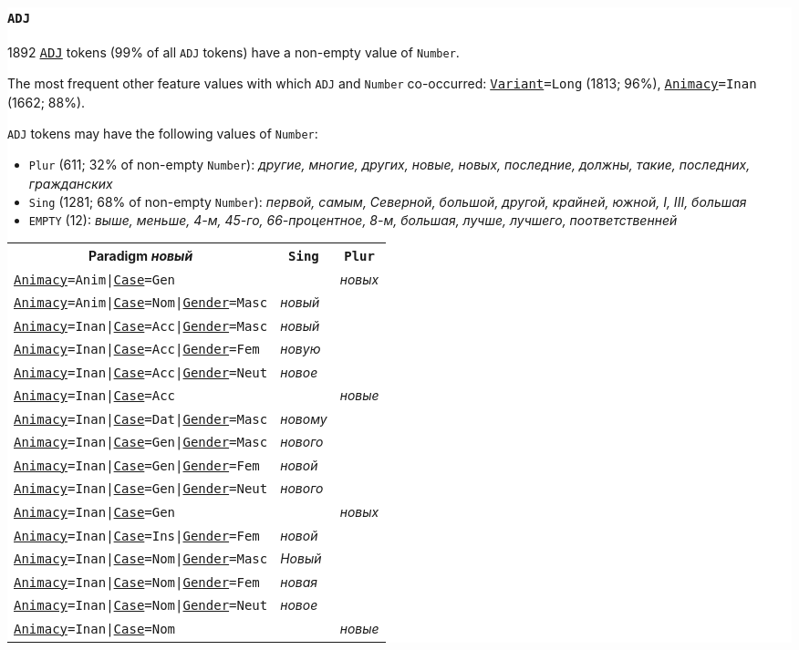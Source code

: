 ### `ADJ`

1892 <tt><a href="ru_pud-pos-ADJ.html">ADJ</a></tt> tokens (99% of all `ADJ` tokens) have a non-empty value of `Number`.

The most frequent other feature values with which `ADJ` and `Number` co-occurred: <tt><a href="ru_pud-feat-Variant.html">Variant</a></tt><tt>=Long</tt> (1813; 96%), <tt><a href="ru_pud-feat-Animacy.html">Animacy</a></tt><tt>=Inan</tt> (1662; 88%).

`ADJ` tokens may have the following values of `Number`:

* `Plur` (611; 32% of non-empty `Number`): <em>другие, многие, других, новые, новых, последние, должны, такие, последних, гражданских</em>
* `Sing` (1281; 68% of non-empty `Number`): <em>первой, самым, Северной, большой, другой, крайней, южной, I, III, большая</em>
* `EMPTY` (12): <em>выше, меньше, 4-м, 45-го, 66-процентное, 8-м, большая, лучше, лучшего, поответственней</em>

<table>
  <tr><th>Paradigm <i>новый</i></th><th><tt>Sing</tt></th><th><tt>Plur</tt></th></tr>
  <tr><td><tt><tt><a href="ru_pud-feat-Animacy.html">Animacy</a></tt><tt>=Anim</tt>|<tt><a href="ru_pud-feat-Case.html">Case</a></tt><tt>=Gen</tt></tt></td><td></td><td><em>новых</em></td></tr>
  <tr><td><tt><tt><a href="ru_pud-feat-Animacy.html">Animacy</a></tt><tt>=Anim</tt>|<tt><a href="ru_pud-feat-Case.html">Case</a></tt><tt>=Nom</tt>|<tt><a href="ru_pud-feat-Gender.html">Gender</a></tt><tt>=Masc</tt></tt></td><td><em>новый</em></td><td></td></tr>
  <tr><td><tt><tt><a href="ru_pud-feat-Animacy.html">Animacy</a></tt><tt>=Inan</tt>|<tt><a href="ru_pud-feat-Case.html">Case</a></tt><tt>=Acc</tt>|<tt><a href="ru_pud-feat-Gender.html">Gender</a></tt><tt>=Masc</tt></tt></td><td><em>новый</em></td><td></td></tr>
  <tr><td><tt><tt><a href="ru_pud-feat-Animacy.html">Animacy</a></tt><tt>=Inan</tt>|<tt><a href="ru_pud-feat-Case.html">Case</a></tt><tt>=Acc</tt>|<tt><a href="ru_pud-feat-Gender.html">Gender</a></tt><tt>=Fem</tt></tt></td><td><em>новую</em></td><td></td></tr>
  <tr><td><tt><tt><a href="ru_pud-feat-Animacy.html">Animacy</a></tt><tt>=Inan</tt>|<tt><a href="ru_pud-feat-Case.html">Case</a></tt><tt>=Acc</tt>|<tt><a href="ru_pud-feat-Gender.html">Gender</a></tt><tt>=Neut</tt></tt></td><td><em>новое</em></td><td></td></tr>
  <tr><td><tt><tt><a href="ru_pud-feat-Animacy.html">Animacy</a></tt><tt>=Inan</tt>|<tt><a href="ru_pud-feat-Case.html">Case</a></tt><tt>=Acc</tt></tt></td><td></td><td><em>новые</em></td></tr>
  <tr><td><tt><tt><a href="ru_pud-feat-Animacy.html">Animacy</a></tt><tt>=Inan</tt>|<tt><a href="ru_pud-feat-Case.html">Case</a></tt><tt>=Dat</tt>|<tt><a href="ru_pud-feat-Gender.html">Gender</a></tt><tt>=Masc</tt></tt></td><td><em>новому</em></td><td></td></tr>
  <tr><td><tt><tt><a href="ru_pud-feat-Animacy.html">Animacy</a></tt><tt>=Inan</tt>|<tt><a href="ru_pud-feat-Case.html">Case</a></tt><tt>=Gen</tt>|<tt><a href="ru_pud-feat-Gender.html">Gender</a></tt><tt>=Masc</tt></tt></td><td><em>нового</em></td><td></td></tr>
  <tr><td><tt><tt><a href="ru_pud-feat-Animacy.html">Animacy</a></tt><tt>=Inan</tt>|<tt><a href="ru_pud-feat-Case.html">Case</a></tt><tt>=Gen</tt>|<tt><a href="ru_pud-feat-Gender.html">Gender</a></tt><tt>=Fem</tt></tt></td><td><em>новой</em></td><td></td></tr>
  <tr><td><tt><tt><a href="ru_pud-feat-Animacy.html">Animacy</a></tt><tt>=Inan</tt>|<tt><a href="ru_pud-feat-Case.html">Case</a></tt><tt>=Gen</tt>|<tt><a href="ru_pud-feat-Gender.html">Gender</a></tt><tt>=Neut</tt></tt></td><td><em>нового</em></td><td></td></tr>
  <tr><td><tt><tt><a href="ru_pud-feat-Animacy.html">Animacy</a></tt><tt>=Inan</tt>|<tt><a href="ru_pud-feat-Case.html">Case</a></tt><tt>=Gen</tt></tt></td><td></td><td><em>новых</em></td></tr>
  <tr><td><tt><tt><a href="ru_pud-feat-Animacy.html">Animacy</a></tt><tt>=Inan</tt>|<tt><a href="ru_pud-feat-Case.html">Case</a></tt><tt>=Ins</tt>|<tt><a href="ru_pud-feat-Gender.html">Gender</a></tt><tt>=Fem</tt></tt></td><td><em>новой</em></td><td></td></tr>
  <tr><td><tt><tt><a href="ru_pud-feat-Animacy.html">Animacy</a></tt><tt>=Inan</tt>|<tt><a href="ru_pud-feat-Case.html">Case</a></tt><tt>=Nom</tt>|<tt><a href="ru_pud-feat-Gender.html">Gender</a></tt><tt>=Masc</tt></tt></td><td><em>Новый</em></td><td></td></tr>
  <tr><td><tt><tt><a href="ru_pud-feat-Animacy.html">Animacy</a></tt><tt>=Inan</tt>|<tt><a href="ru_pud-feat-Case.html">Case</a></tt><tt>=Nom</tt>|<tt><a href="ru_pud-feat-Gender.html">Gender</a></tt><tt>=Fem</tt></tt></td><td><em>новая</em></td><td></td></tr>
  <tr><td><tt><tt><a href="ru_pud-feat-Animacy.html">Animacy</a></tt><tt>=Inan</tt>|<tt><a href="ru_pud-feat-Case.html">Case</a></tt><tt>=Nom</tt>|<tt><a href="ru_pud-feat-Gender.html">Gender</a></tt><tt>=Neut</tt></tt></td><td><em>новое</em></td><td></td></tr>
  <tr><td><tt><tt><a href="ru_pud-feat-Animacy.html">Animacy</a></tt><tt>=Inan</tt>|<tt><a href="ru_pud-feat-Case.html">Case</a></tt><tt>=Nom</tt></tt></td><td></td><td><em>новые</em></td></tr>